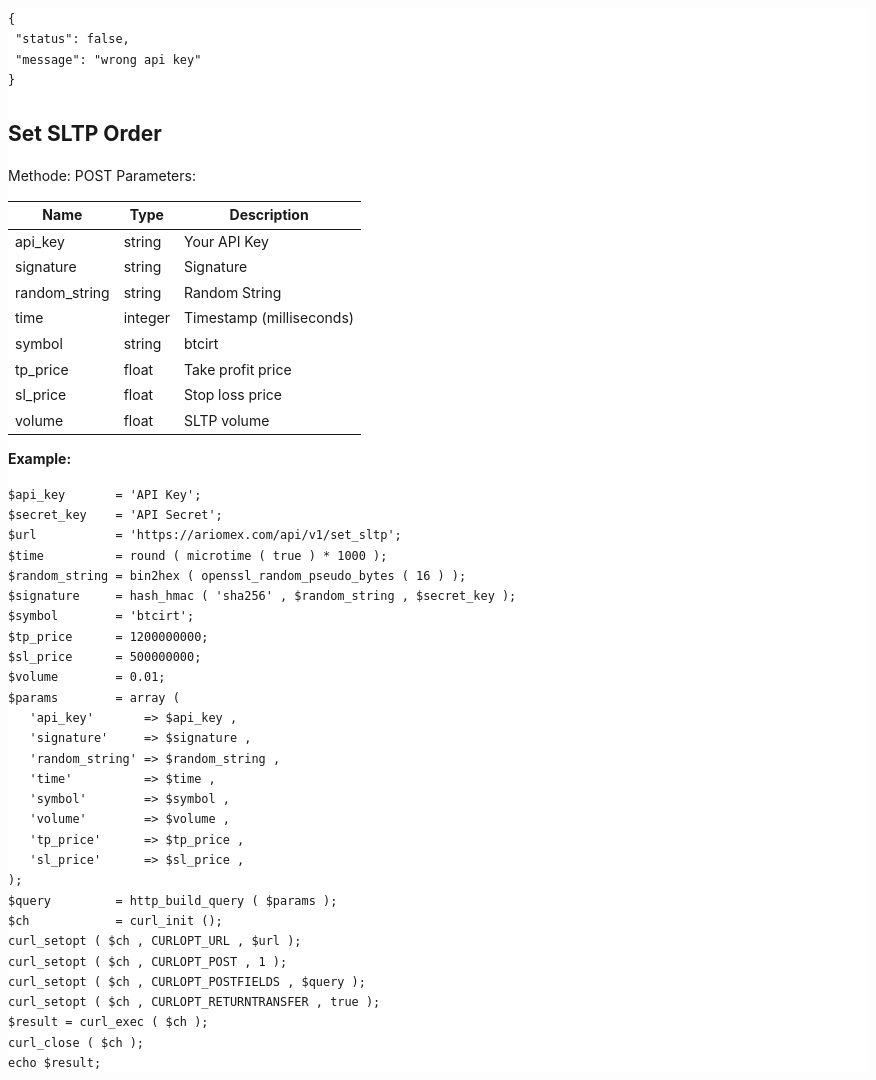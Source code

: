 
```
{
 "status": false,
 "message": "wrong api key"
}
```


**Set SLTP Order**
---

Methode: POST
Parameters:


| Name          | Type    | Description              |
|---------------|---------|--------------------------|
| api_key       | string  | Your API Key             |
| signature     | string  | Signature                |
| random_string | string  | Random String            |
| time          | integer | Timestamp (milliseconds) |
| symbol        | string  | btcirt                   |
| tp_price      | float   | Take profit price        |
| sl_price      | float   | Stop loss price          |
| volume        | float   | SLTP volume              |



**Example:**


```
$api_key       = 'API Key';
$secret_key    = 'API Secret';
$url           = 'https://ariomex.com/api/v1/set_sltp';
$time          = round ( microtime ( true ) * 1000 );
$random_string = bin2hex ( openssl_random_pseudo_bytes ( 16 ) );
$signature     = hash_hmac ( 'sha256' , $random_string , $secret_key );
$symbol        = 'btcirt';
$tp_price      = 1200000000;
$sl_price      = 500000000;
$volume        = 0.01;
$params        = array (
   'api_key'       => $api_key ,
   'signature'     => $signature ,
   'random_string' => $random_string ,
   'time'          => $time ,
   'symbol'        => $symbol ,
   'volume'        => $volume ,
   'tp_price'      => $tp_price ,
   'sl_price'      => $sl_price ,
);
$query         = http_build_query ( $params );
$ch            = curl_init ();
curl_setopt ( $ch , CURLOPT_URL , $url );
curl_setopt ( $ch , CURLOPT_POST , 1 );
curl_setopt ( $ch , CURLOPT_POSTFIELDS , $query );
curl_setopt ( $ch , CURLOPT_RETURNTRANSFER , true );
$result = curl_exec ( $ch );
curl_close ( $ch );
echo $result;
```
